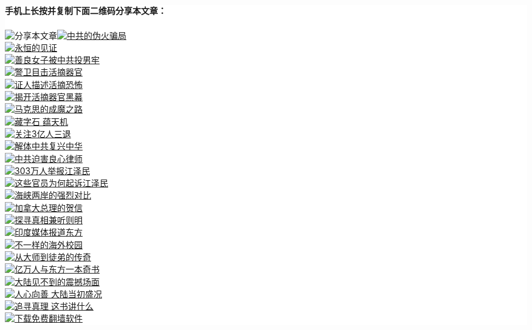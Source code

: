 <strong>手机上长按并复制下面二维码分享本文章：</strong><br><br><img src="http://d1p1.ip.zn2.us/v.php?action=qrcode&url=/gb/19/7/12/n11379885.md%231" title="分享本文章"></td><td VALIGN=TOP><a href="/gb/16/1/21/n4622075.md?dfh#1" target="_blank"><img src="https://raw.githubusercontent.com/usaite2855/djy/master/gb/300/wei-f1.jpg" title="中共的伪火骗局"  alt="中共的伪火骗局"></a><br><a href="https://github.com/usaite2855/www/blob/master/README.md?dfh#9" target="_blank"><img src="https://raw.githubusercontent.com/usaite2855/djy/master/gb/300/yong-h.jpg" title="永恒的见证"  alt="永恒的见证"></a><br><a href="/gb/13/9/29/n3974789.md?dfh#1" target="_blank"><img src="https://raw.githubusercontent.com/usaite2855/djy/master/gb/300/shang-lnz.jpg" title="善良女子被中共投男牢"  alt="善良女子被中共投男牢"></a><br><a href="/gb/16/3/16/n4663449.md?dfh#1" target="_blank"><img src="https://raw.githubusercontent.com/usaite2855/djy/master/gb/300/huo-z3.jpg" title="警卫目击活摘器官"  alt="警卫目击活摘器官"></a><br><a href="/gb/16/8/7/n8177641.md?dfh#1" target="_blank"><img src="https://raw.githubusercontent.com/usaite2855/djy/master/gb/300/huo-z4.jpg" title="证人描述活摘恐怖"  alt="证人描述活摘恐怖"></a><br><a href="/gb/10/4/19/n2881569.md?dfh#1" target="_blank"><img src="https://raw.githubusercontent.com/usaite2855/djy/master/gb/300/huo-z1.jpg" title="揭开活摘器官黑幕"  alt="揭开活摘器官黑幕"></a><br><a href="/gb/10/11/7/n3077476.md?dfh#1" target="_blank"><img src="https://raw.githubusercontent.com/usaite2855/djy/master/gb/300/ma-ks.jpg" title="马克思的成魔之路"  alt="马克思的成魔之路"></a><br><a href="/gb/14/6/9/n4173977.md?dfh#1" target="_blank"><img src="https://raw.githubusercontent.com/usaite2855/djy/master/gb/300/chang-zs.jpg" title="藏字石 蕴天机"  alt="藏字石 蕴天机"></a><br><a href="/gb/18/5/10/n10381511.md?dfh#1" target="_blank"><img src="https://raw.githubusercontent.com/usaite2855/djy/master/gb/300/st1.jpg" title="关注3亿人三退"  alt="关注3亿人三退"></a><br><a href="/gb/18/3/21/n10237682.md?dfh#1" target="_blank"><img src="https://raw.githubusercontent.com/usaite2855/djy/master/gb/300/jie-t.jpg" title="解体中共复兴中华"  alt="解体中共复兴中华"></a><br><a href="/gb/9/2/9/n2422991.md?dfh#1" target="_blank"><img src="https://raw.githubusercontent.com/usaite2855/djy/master/gb/300/gao-zs.jpg" title="中共迫害良心律师"  alt="中共迫害良心律师"></a><br><a href="/gb/18/12/9/n10900044.md?dfh#1" target="_blank"><img src="https://raw.githubusercontent.com/usaite2855/djy/master/gb/300/sj1.jpg" title="303万人举报江泽民"  alt="303万人举报江泽民"></a><br><a href="/gb/18/8/28/n10672014.md?dfh#1" target="_blank"><img src="https://raw.githubusercontent.com/usaite2855/djy/master/gb/300/sj2.jpg" title="这些官员为何起诉江泽民"  alt="这些官员为何起诉江泽民"></a><br><a href="/gb/8/12/18/n2367165.md?dfh#1" target="_blank"><img src="https://raw.githubusercontent.com/usaite2855/djy/master/gb/300/liangan.jpg" title="海峡两岸的强烈对比"  alt="海峡两岸的强烈对比"></a><br><a href="/gb/15/12/10/n4593139.md?dfh#1" target="_blank"><img src="https://raw.githubusercontent.com/usaite2855/djy/master/gb/300/jia-ndzl.jpg" title="加拿大总理的贺信"  alt="加拿大总理的贺信"></a><br><a href="/gb/11/6/17/n3289382.md?dfh#1" target="_blank"><img src="https://raw.githubusercontent.com/usaite2855/djy/master/gb/300/xiao-wd.jpg" title="探寻真相兼听则明"  alt="探寻真相兼听则明"></a><br><a href="/gb/18/10/27/n10812623.md?dfh#1" target="_blank"><img src="https://raw.githubusercontent.com/usaite2855/djy/master/gb/300/yindu.jpg" title="印度媒体报道东方"  alt="印度媒体报道东方"></a><br><a href="/gb/18/6/9/n10469652.md?dfh#1" target="_blank"><img src="https://raw.githubusercontent.com/usaite2855/djy/master/gb/300/xie-j.jpg" title="不一样的海外校园"  alt="不一样的海外校园"></a><br><a href="/gb/7/4/5/n1669415.md?dfh#1" target="_blank"><img src="https://raw.githubusercontent.com/usaite2855/djy/master/gb/300/li-up.jpg" title="从大师到徒弟的传奇"  alt="从大师到徒弟的传奇"></a><br><a href="/gb/17/5/26/n9191512.md?dfh#1" target="_blank"><img src="https://raw.githubusercontent.com/usaite2855/djy/master/gb/300/zfl2.jpg" title="亿万人与东方一本奇书"  alt="亿万人与东方一本奇书"></a><br><a href="/gb/13/11/27/n4020290.md?dfh#1" target="_blank"><img src="https://raw.githubusercontent.com/usaite2855/djy/master/gb/300/zhen-h.jpg" title="大陆见不到的震撼场面"  alt="大陆见不到的震撼场面"></a><br><a href="/gb/15/7/17/n4482910.md?dfh#1" target="_blank"><img src="https://raw.githubusercontent.com/usaite2855/djy/master/gb/300/dalu-sk.jpg" title="人心向善 大陆当初盛况"  alt="人心向善 大陆当初盛况"></a><br><a href="/gb/19/1/5/n10955468.md?dfh#1" target="_blank"><img src="https://raw.githubusercontent.com/usaite2855/djy/master/gb/300/zfl1.jpg" title="追寻真理 这书讲什么"  alt="追寻真理 这书讲什么"></a><br><a href="https://github.com/bannedbook/fanqiang/wiki" target="_blank"><img src="https://raw.githubusercontent.com/usaite2855/djy/master/gb/300/fq1.jpg" title="下载免费翻墙软件"  alt="下载免费翻墙软件"></a><br></td></tr></table>